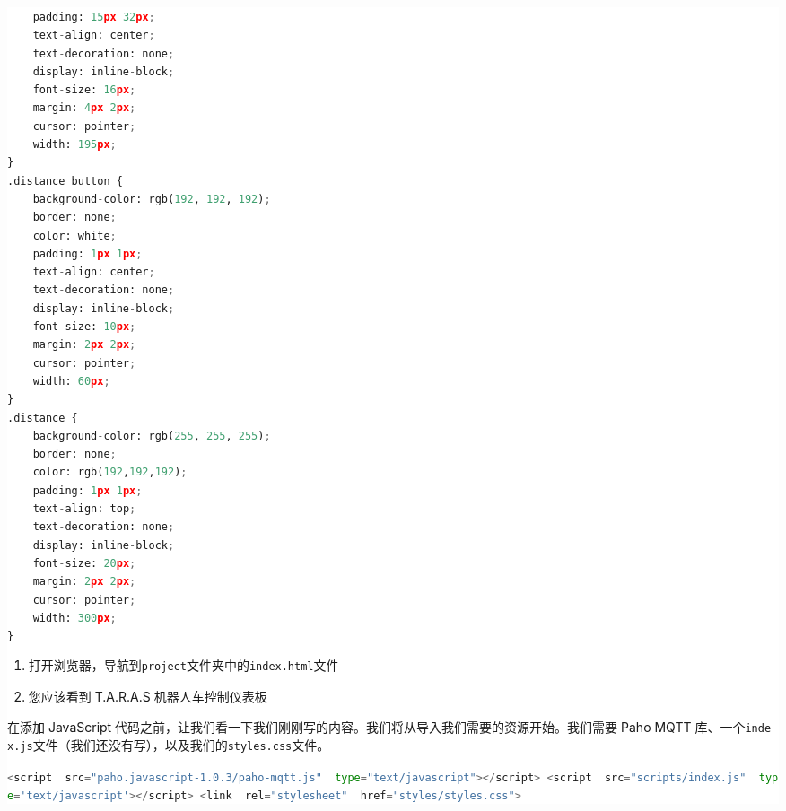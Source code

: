 ```py
    padding: 15px 32px;
    text-align: center;
    text-decoration: none;
    display: inline-block;
    font-size: 16px;
    margin: 4px 2px;
    cursor: pointer;
    width: 195px;
}
.distance_button {
    background-color: rgb(192, 192, 192);
    border: none;
    color: white;
    padding: 1px 1px;
    text-align: center;
    text-decoration: none;
    display: inline-block;
    font-size: 10px;
    margin: 2px 2px;
    cursor: pointer;
    width: 60px;
}
.distance {
    background-color: rgb(255, 255, 255);
    border: none;
    color: rgb(192,192,192);
    padding: 1px 1px;
    text-align: top;
    text-decoration: none;
    display: inline-block;
    font-size: 20px;
    margin: 2px 2px;
    cursor: pointer;
    width: 300px;
}
```

1.  打开浏览器，导航到`project`文件夹中的`index.html`文件

1.  您应该看到 T.A.R.A.S 机器人车控制仪表板

在添加 JavaScript 代码之前，让我们看一下我们刚刚写的内容。我们将从导入我们需要的资源开始。我们需要 Paho MQTT 库、一个`index.js`文件（我们还没有写），以及我们的`styles.css`文件。

```py
<script  src="paho.javascript-1.0.3/paho-mqtt.js"  type="text/javascript"></script> <script  src="scripts/index.js"  type='text/javascript'></script> <link  rel="stylesheet"  href="styles/styles.css"> 
```

